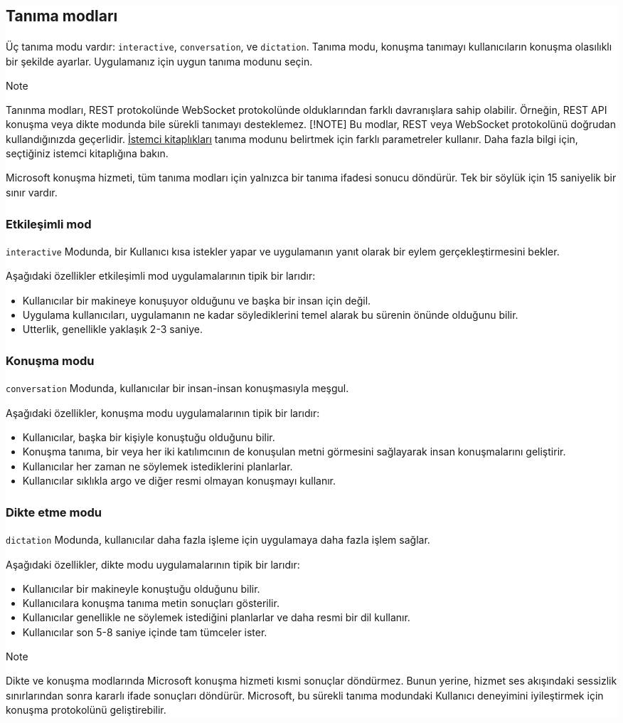 ## <a name="recognition-modes"></a>Tanıma modları

Üç tanıma modu vardır: `interactive`, `conversation`, ve `dictation`. Tanıma modu, konuşma tanımayı kullanıcıların konuşma olasılıklı bir şekilde ayarlar. Uygulamanız için uygun tanıma modunu seçin.

> [!NOTE]
> Tanınma modları, REST protokolünde WebSocket protokolünde olduklarından farklı davranışlara sahip olabilir. Örneğin, REST API konuşma veya dikte modunda bile sürekli tanımayı desteklemez.
> [!NOTE]
> Bu modlar, REST veya WebSocket protokolünü doğrudan kullandığınızda geçerlidir. [İstemci kitaplıkları](GetStarted/GetStartedClientLibraries.md) tanıma modunu belirtmek için farklı parametreler kullanır. Daha fazla bilgi için, seçtiğiniz istemci kitaplığına bakın.

Microsoft konuşma hizmeti, tüm tanıma modları için yalnızca bir tanıma ifadesi sonucu döndürür. Tek bir söylük için 15 saniyelik bir sınır vardır.

### <a name="interactive-mode"></a>Etkileşimli mod

`interactive` Modunda, bir Kullanıcı kısa istekler yapar ve uygulamanın yanıt olarak bir eylem gerçekleştirmesini bekler.

Aşağıdaki özellikler etkileşimli mod uygulamalarının tipik bir larıdır:

- Kullanıcılar bir makineye konuşuyor olduğunu ve başka bir insan için değil.
- Uygulama kullanıcıları, uygulamanın ne kadar söylediklerini temel alarak bu sürenin önünde olduğunu bilir.
- Utterlik, genellikle yaklaşık 2-3 saniye.

### <a name="conversation-mode"></a>Konuşma modu

`conversation` Modunda, kullanıcılar bir insan-insan konuşmasıyla meşgul.

Aşağıdaki özellikler, konuşma modu uygulamalarının tipik bir larıdır:

- Kullanıcılar, başka bir kişiyle konuştuğu olduğunu bilir.
- Konuşma tanıma, bir veya her iki katılımcının de konuşulan metni görmesini sağlayarak insan konuşmalarını geliştirir.
- Kullanıcılar her zaman ne söylemek istediklerini planlarlar.
- Kullanıcılar sıklıkla argo ve diğer resmi olmayan konuşmayı kullanır.

### <a name="dictation-mode"></a>Dikte etme modu

`dictation` Modunda, kullanıcılar daha fazla işleme için uygulamaya daha fazla işlem sağlar.

Aşağıdaki özellikler, dikte modu uygulamalarının tipik bir larıdır:

- Kullanıcılar bir makineyle konuştuğu olduğunu bilir.
- Kullanıcılara konuşma tanıma metin sonuçları gösterilir.
- Kullanıcılar genellikle ne söylemek istediğini planlarlar ve daha resmi bir dil kullanır.
- Kullanıcılar son 5-8 saniye içinde tam tümceler ister.

> [!NOTE]
> Dikte ve konuşma modlarında Microsoft konuşma hizmeti kısmi sonuçlar döndürmez. Bunun yerine, hizmet ses akışındaki sessizlik sınırlarından sonra kararlı ifade sonuçları döndürür. Microsoft, bu sürekli tanıma modundaki Kullanıcı deneyimini iyileştirmek için konuşma protokolünü geliştirebilir.
